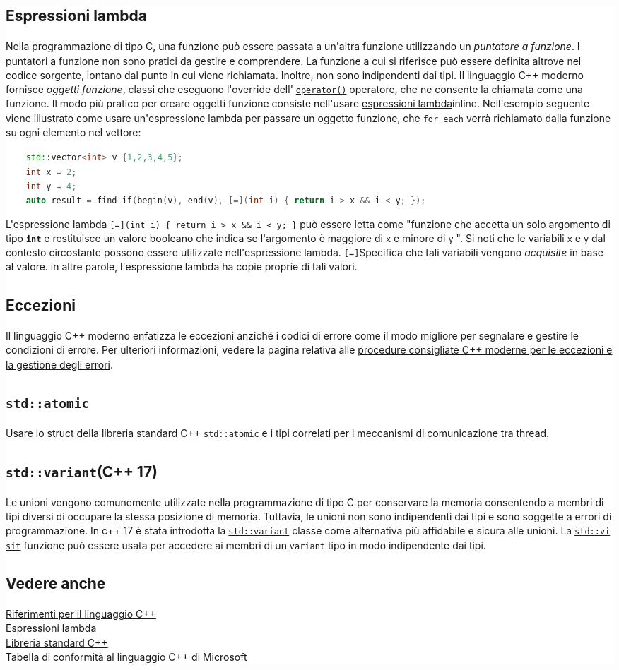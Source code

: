 ## <a name="lambda-expressions"></a>Espressioni lambda

Nella programmazione di tipo C, una funzione può essere passata a un'altra funzione utilizzando un *puntatore a funzione*. I puntatori a funzione non sono pratici da gestire e comprendere. La funzione a cui si riferisce può essere definita altrove nel codice sorgente, lontano dal punto in cui viene richiamata. Inoltre, non sono indipendenti dai tipi. Il linguaggio C++ moderno fornisce *oggetti funzione*, classi che eseguono l'override dell' [`operator()`](function-call-operator-parens.md) operatore, che ne consente la chiamata come una funzione. Il modo più pratico per creare oggetti funzione consiste nell'usare [espressioni lambda](../cpp/lambda-expressions-in-cpp.md)inline. Nell'esempio seguente viene illustrato come usare un'espressione lambda per passare un oggetto funzione, che `for_each` verrà richiamato dalla funzione su ogni elemento nel vettore:

```cpp
    std::vector<int> v {1,2,3,4,5};
    int x = 2;
    int y = 4;
    auto result = find_if(begin(v), end(v), [=](int i) { return i > x && i < y; });
```

L'espressione lambda `[=](int i) { return i > x && i < y; }` può essere letta come "funzione che accetta un solo argomento di tipo **`int`** e restituisce un valore booleano che indica se l'argomento è maggiore di `x` e minore di `y` ". Si noti che le variabili `x` e `y` dal contesto circostante possono essere utilizzate nell'espressione lambda. `[=]`Specifica che tali variabili vengono *acquisite* in base al valore. in altre parole, l'espressione lambda ha copie proprie di tali valori.

## <a name="exceptions"></a>Eccezioni

Il linguaggio C++ moderno enfatizza le eccezioni anziché i codici di errore come il modo migliore per segnalare e gestire le condizioni di errore. Per ulteriori informazioni, vedere la pagina relativa alle [procedure consigliate C++ moderne per le eccezioni e la gestione degli errori](errors-and-exception-handling-modern-cpp.md).

## `std::atomic`

Usare lo struct della libreria standard C++ [`std::atomic`](../standard-library/atomic-structure.md) e i tipi correlati per i meccanismi di comunicazione tra thread.

## <a name="stdvariant-c17"></a>`std::variant`(C++ 17)

Le unioni vengono comunemente utilizzate nella programmazione di tipo C per conservare la memoria consentendo a membri di tipi diversi di occupare la stessa posizione di memoria. Tuttavia, le unioni non sono indipendenti dai tipi e sono soggette a errori di programmazione. In c++ 17 è stata introdotta la [`std::variant`](../standard-library/variant-class.md) classe come alternativa più affidabile e sicura alle unioni. La [`std::visit`](../standard-library/variant-functions.md#visit) funzione può essere usata per accedere ai membri di un `variant` tipo in modo indipendente dai tipi.

## <a name="see-also"></a>Vedere anche

[Riferimenti per il linguaggio C++](../cpp/cpp-language-reference.md)\
[Espressioni lambda](../cpp/lambda-expressions-in-cpp.md)\
[Libreria standard C++](../standard-library/cpp-standard-library-reference.md)\
[Tabella di conformità al linguaggio C++ di Microsoft](../overview/visual-cpp-language-conformance.md)
